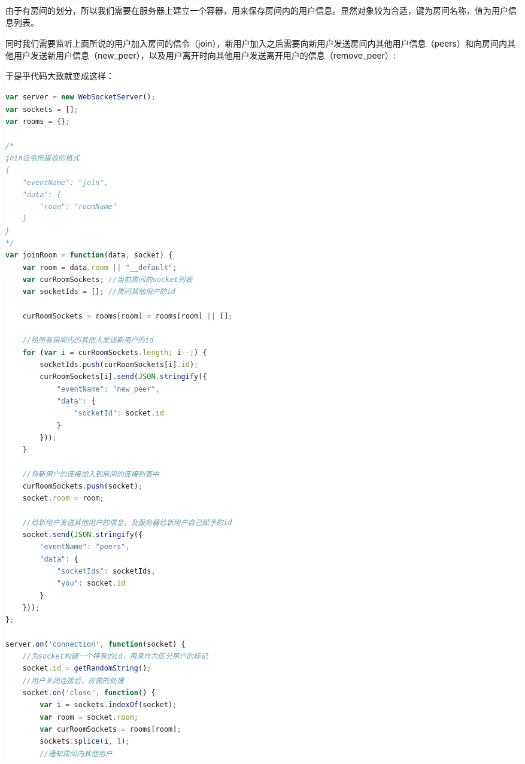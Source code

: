 ```javascript
```

由于有房间的划分，所以我们需要在服务器上建立一个容器，用来保存房间内的用户信息。显然对象较为合适，键为房间名称，值为用户信息列表。

同时我们需要监听上面所说的用户加入房间的信令（join），新用户加入之后需要向新用户发送房间内其他用户信息（peers）和向房间内其他用户发送新用户信息（new\_peer），以及用户离开时向其他用户发送离开用户的信息（remove\_peer）:

于是乎代码大致就变成这样：
```javascript
var server = new WebSocketServer();
var sockets = [];
var rooms = {};

/*
join信令所接收的格式
{
    "eventName": "join",
    "data": {
        "room": "roomName"
    }
}
*/
var joinRoom = function(data, socket) {
    var room = data.room || "__default";
    var curRoomSockets; //当前房间的socket列表
    var socketIds = []; //房间其他用户的id

    curRoomSockets = rooms[room] = rooms[room] || [];

    //给所有房间内的其他人发送新用户的id
    for (var i = curRoomSockets.length; i--;) {
        socketIds.push(curRoomSockets[i].id);
        curRoomSockets[i].send(JSON.stringify({
            "eventName": "new_peer",
            "data": {
                "socketId": socket.id
            }
        }));
    }

    //将新用户的连接加入到房间的连接列表中
    curRoomSockets.push(socket);
    socket.room = room;

    //给新用户发送其他用户的信息，及服务器给新用户自己赋予的id
    socket.send(JSON.stringify({
        "eventName": "peers",
        "data": {
            "socketIds": socketIds,
            "you": socket.id
        }
    }));
};

server.on('connection', function(socket) {
    //为socket构建一个特有的id，用来作为区分用户的标记
    socket.id = getRandomString();
    //用户关闭连接后，应做的处理
    socket.on('close', function() {
        var i = sockets.indexOf(socket);
        var room = socket.room;
        var curRoomSockets = rooms[room];
        sockets.splice(i, 1);
        //通知房间内其他用户
```